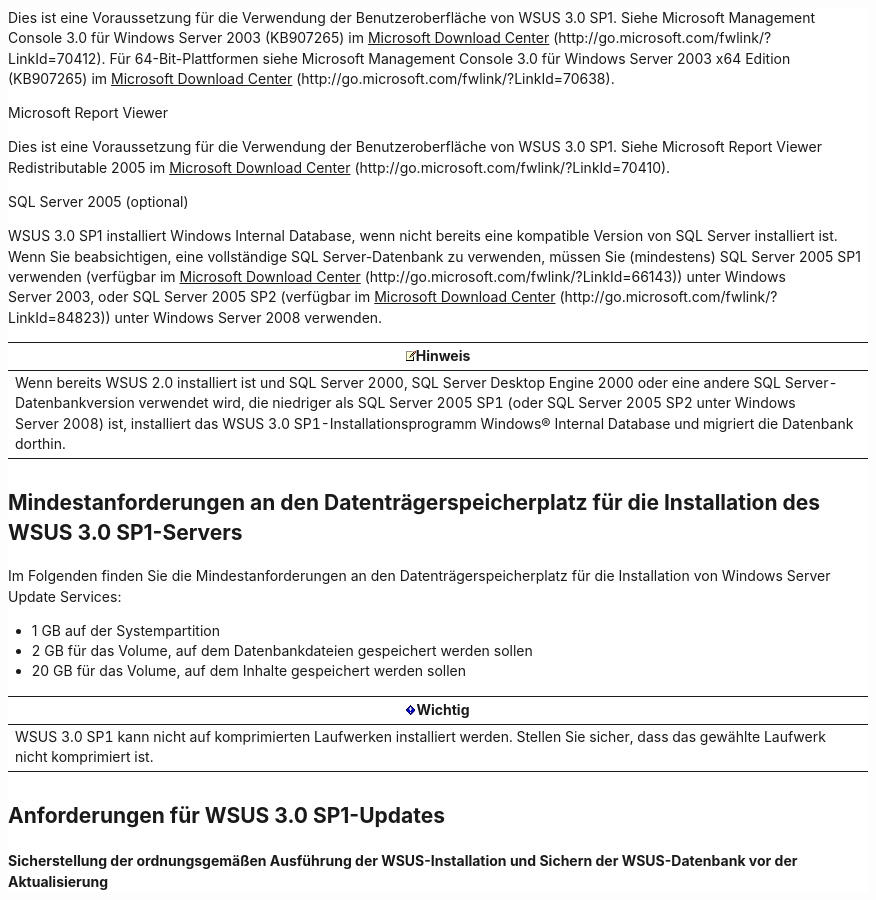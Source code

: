 <td style="border:1px solid black;"><p>Dies ist eine Voraussetzung für die Verwendung der Benutzeroberfläche von WSUS 3.0 SP1. Siehe Microsoft Management Console 3.0 für Windows Server 2003 (KB907265) im <a href="http://go.microsoft.com/fwlink/?linkid=70412">Microsoft Download Center</a> (http://go.microsoft.com/fwlink/?LinkId=70412). Für 64-Bit-Plattformen siehe Microsoft Management Console 3.0 für Windows Server 2003 x64 Edition (KB907265) im <a href="http://go.microsoft.com/fwlink/?linkid=70638">Microsoft Download Center</a> (http://go.microsoft.com/fwlink/?LinkId=70638).</p></td>
</tr>  
<tr class="even">
<td style="border:1px solid black;"><p>Microsoft Report Viewer</p></td>
<td style="border:1px solid black;"><p>Dies ist eine Voraussetzung für die Verwendung der Benutzeroberfläche von WSUS 3.0 SP1. Siehe Microsoft Report Viewer Redistributable 2005 im <a href="http://go.microsoft.com/fwlink/?linkid=70410">Microsoft Download Center</a> (http://go.microsoft.com/fwlink/?LinkId=70410).</p></td>
</tr>  
<tr class="odd">
<td style="border:1px solid black;"><p>SQL Server 2005 (optional)</p></td>
<td style="border:1px solid black;"><p>WSUS 3.0 SP1 installiert Windows Internal Database, wenn nicht bereits eine kompatible Version von SQL Server installiert ist. Wenn Sie beabsichtigen, eine vollständige SQL Server-Datenbank zu verwenden, müssen Sie (mindestens) SQL Server 2005 SP1 verwenden (verfügbar im <a href="http://go.microsoft.com/fwlink/?linkid=66143">Microsoft Download Center</a> (http://go.microsoft.com/fwlink/?LinkId=66143)) unter Windows Server 2003, oder SQL Server 2005 SP2 (verfügbar im <a href="http://go.microsoft.com/fwlink/?linkid=84823">Microsoft Download Center</a> (http://go.microsoft.com/fwlink/?LinkId=84823)) unter Windows Server 2008 verwenden.</p></td>
</tr>  
</tbody>  
</table>
  
| ![](images/Cc708525.note(WS.10).gif)Hinweis                                                                                                                                                                                                                                                                                                 |  
|--------------------------------------------------------------------------------------------------------------------------------------------------------------------------------------------------------------------------------------------------------------------------------------------------------------------------------------------------------------------------|  
| Wenn bereits WSUS 2.0 installiert ist und SQL Server 2000, SQL Server Desktop Engine 2000 oder eine andere SQL Server-Datenbankversion verwendet wird, die niedriger als SQL Server 2005 SP1 (oder SQL Server 2005 SP2 unter Windows Server 2008) ist, installiert das WSUS 3.0 SP1-Installationsprogramm Windows® Internal Database und migriert die Datenbank dorthin. |
  
Mindestanforderungen an den Datenträgerspeicherplatz für die Installation des WSUS 3.0 SP1-Servers  
--------------------------------------------------------------------------------------------------
  
Im Folgenden finden Sie die Mindestanforderungen an den Datenträgerspeicherplatz für die Installation von Windows Server Update Services:
  
-   1 GB auf der Systempartition  
-   2 GB für das Volume, auf dem Datenbankdateien gespeichert werden sollen  
-   20 GB für das Volume, auf dem Inhalte gespeichert werden sollen
  
| ![](images/Cc708525.Important(WS.10).gif)Wichtig                                                                  |  
|------------------------------------------------------------------------------------------------------------------------------------------------|  
| WSUS 3.0 SP1 kann nicht auf komprimierten Laufwerken installiert werden. Stellen Sie sicher, dass das gewählte Laufwerk nicht komprimiert ist. |
  
Anforderungen für WSUS 3.0 SP1-Updates  
--------------------------------------
  
#### Sicherstellung der ordnungsgemäßen Ausführung der WSUS-Installation und Sichern der WSUS-Datenbank vor der Aktualisierung
  